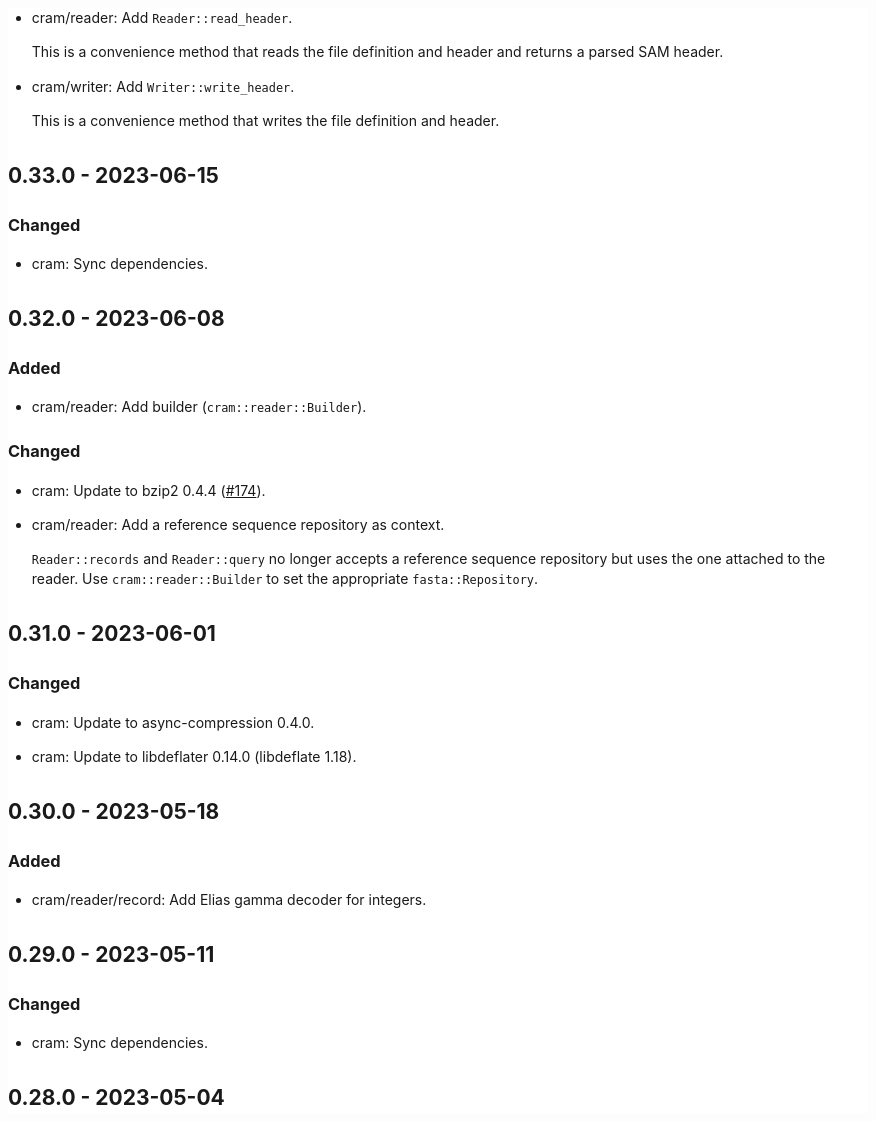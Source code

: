   * cram/reader: Add `Reader::read_header`.

    This is a convenience method that reads the file definition and header and
    returns a parsed SAM header.

  * cram/writer: Add `Writer::write_header`.

    This is a convenience method that writes the file definition and header.

## 0.33.0 - 2023-06-15

### Changed

  * cram: Sync dependencies.

## 0.32.0 - 2023-06-08

### Added

  * cram/reader: Add builder (`cram::reader::Builder`).

### Changed

  * cram: Update to bzip2 0.4.4 ([#174]).

  * cram/reader: Add a reference sequence repository as context.

    `Reader::records` and `Reader::query` no longer accepts a reference
    sequence repository but uses the one attached to the reader. Use
    `cram::reader::Builder` to set the appropriate `fasta::Repository`.

[#174]: https://github.com/zaeleus/noodles/pull/174

## 0.31.0 - 2023-06-01

### Changed

  * cram: Update to async-compression 0.4.0.

  * cram: Update to libdeflater 0.14.0 (libdeflate 1.18).

## 0.30.0 - 2023-05-18

### Added

  * cram/reader/record: Add Elias gamma decoder for integers.

## 0.29.0 - 2023-05-11

### Changed

  * cram: Sync dependencies.

## 0.28.0 - 2023-05-04


[#329]: https://github.com/zaeleus/noodles/issues/329
[#305]: https://github.com/zaeleus/noodles/issues/305
[#293]: https://github.com/zaeleus/noodles/issues/293
[#294]: https://github.com/zaeleus/noodles/issues/294
[#295]: https://github.com/zaeleus/noodles/issues/295
[#220]: https://github.com/zaeleus/noodles/issues/220
[#131]: https://github.com/zaeleus/noodles/issues/131
[samtools/hts-specs@4b61c4d]: https://github.com/samtools/hts-specs/commit/4b61c4d7e40748b274478fd481bbfe60592a969b
[#136]: https://github.com/zaeleus/noodles/issues/136
[#107]: https://github.com/zaeleus/noodles/issues/107
[md-5 0.10.0]: https://crates.io/crates/md-5/0.10.0
[#62]: https://github.com/zaeleus/noodles/issues/62
[#31]: https://github.com/zaeleus/noodles/issues/31